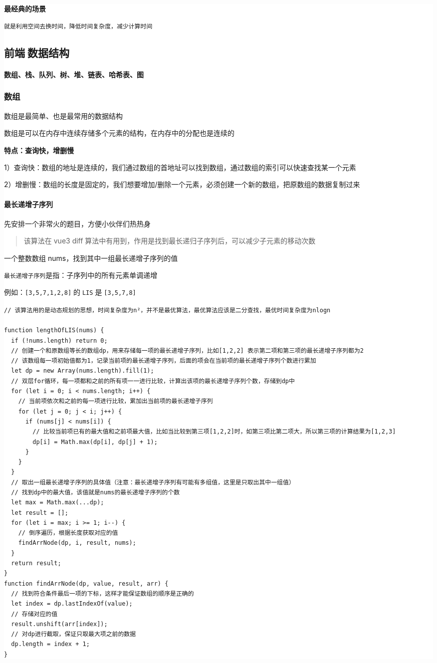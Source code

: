 **最经典的场景**

`就是利用空间去换时间，降低时间复杂度，减少计算时间`

## 前端 数据结构

**数组、栈、队列、树、堆、链表、哈希表、图**

### 数组

数组是最简单、也是最常用的数据结构

数组是可以在内存中连续存储多个元素的结构，在内存中的分配也是连续的

**特点：查询快，增删慢**

1）查询快：数组的地址是连续的，我们通过数组的首地址可以找到数组，通过数组的索引可以快速查找某一个元素

2）增删慢：数组的长度是固定的，我们想要增加/删除一个元素，必须创建一个新的数组，把原数组的数据复制过来

#### 最长递增子序列

先安排一个非常火的题目，方便小伙伴们热热身

> 该算法在 vue3 diff 算法中有用到，作用是找到最长递归子序列后，可以减少子元素的移动次数

一个整数数组 nums，找到其中一组最长递增子序列的值

`最长递增子序列`是指：子序列中的所有元素单调递增

例如：`[3,5,7,1,2,8]` 的 `LIS` 是 `[3,5,7,8]`

```
// 该算法用的是动态规划的思想，时间复杂度为n²，并不是最优算法，最优算法应该是二分查找，最优时间复杂度为nlogn

function lengthOfLIS(nums) {
  if (!nums.length) return 0;
  // 创建一个和原数组等长的数组dp，用来存储每一项的最长递增子序列，比如[1,2,2] 表示第二项和第三项的最长递增子序列都为2
  // 该数组每一项初始值都为1，记录当前项的最长递增子序列，后面的项会在当前项的最长递增子序列个数进行累加
  let dp = new Array(nums.length).fill(1);
  // 双层for循环，每一项都和之前的所有项一一进行比较，计算出该项的最长递增子序列个数，存储到dp中
  for (let i = 0; i < nums.length; i++) {
    // 当前项依次和之前的每一项进行比较，累加出当前项的最长递增子序列
    for (let j = 0; j < i; j++) {
      if (nums[j] < nums[i]) {
        // 比较当前项已有的最大值和之前项最大值，比如当比较到第三项[1,2,2]时，如第三项比第二项大，所以第三项的计算结果为[1,2,3]
        dp[i] = Math.max(dp[i], dp[j] + 1);
      }
    }
  }
  // 取出一组最长递增子序列的具体值（注意：最长递增子序列有可能有多组值，这里是只取出其中一组值）
  // 找到dp中的最大值，该值就是nums的最长递增子序列的个数
  let max = Math.max(...dp);
  let result = [];
  for (let i = max; i >= 1; i--) {
    // 倒序遍历，根据长度获取对应的值
    findArrNode(dp, i, result, nums);
  }
  return result;
}
function findArrNode(dp, value, result, arr) {
  // 找到符合条件最后一项的下标，这样才能保证数组的顺序是正确的
  let index = dp.lastIndexOf(value);
  // 存储对应的值
  result.unshift(arr[index]);
  // 对dp进行截取，保证只取最大项之前的数据
  dp.length = index + 1;
}

```